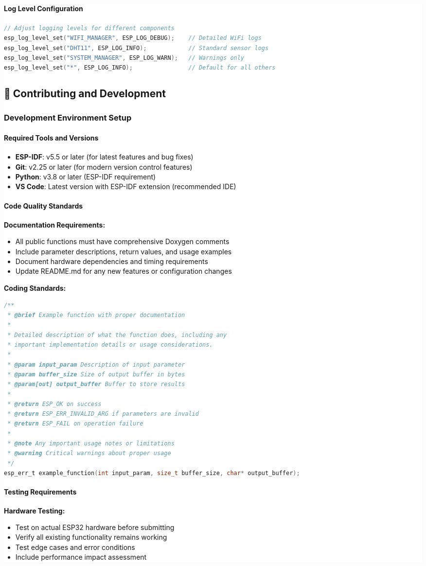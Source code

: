 #### Log Level Configuration
```c
// Adjust logging levels for different components
esp_log_level_set("WIFI_MANAGER", ESP_LOG_DEBUG);    // Detailed WiFi logs
esp_log_level_set("DHT11", ESP_LOG_INFO);            // Standard sensor logs  
esp_log_level_set("SYSTEM_MANAGER", ESP_LOG_WARN);   // Warnings only
esp_log_level_set("*", ESP_LOG_INFO);                // Default for all others
```

## 🤝 Contributing and Development

### Development Environment Setup

#### Required Tools and Versions
- **ESP-IDF**: v5.5 or later (for latest features and bug fixes)
- **Git**: v2.25 or later (for modern version control features)
- **Python**: v3.8 or later (ESP-IDF requirement)
- **VS Code**: Latest version with ESP-IDF extension (recommended IDE)

#### Code Quality Standards

**Documentation Requirements:**
- All public functions must have comprehensive Doxygen comments
- Include parameter descriptions, return values, and usage examples
- Document hardware dependencies and timing requirements
- Update README.md for any new features or configuration changes

**Coding Standards:**
```c
/**
 * @brief Example function with proper documentation
 * 
 * Detailed description of what the function does, including any
 * important implementation details or usage considerations.
 * 
 * @param input_param Description of input parameter
 * @param buffer_size Size of output buffer in bytes
 * @param[out] output_buffer Buffer to store results
 * 
 * @return ESP_OK on success
 * @return ESP_ERR_INVALID_ARG if parameters are invalid
 * @return ESP_FAIL on operation failure
 * 
 * @note Any important usage notes or limitations
 * @warning Critical warnings about proper usage
 */
esp_err_t example_function(int input_param, size_t buffer_size, char* output_buffer);
```

#### Testing Requirements

**Hardware Testing:**
- Test on actual ESP32 hardware before submitting
- Verify all existing functionality remains working
- Test edge cases and error conditions  
- Include performance impact assessment
